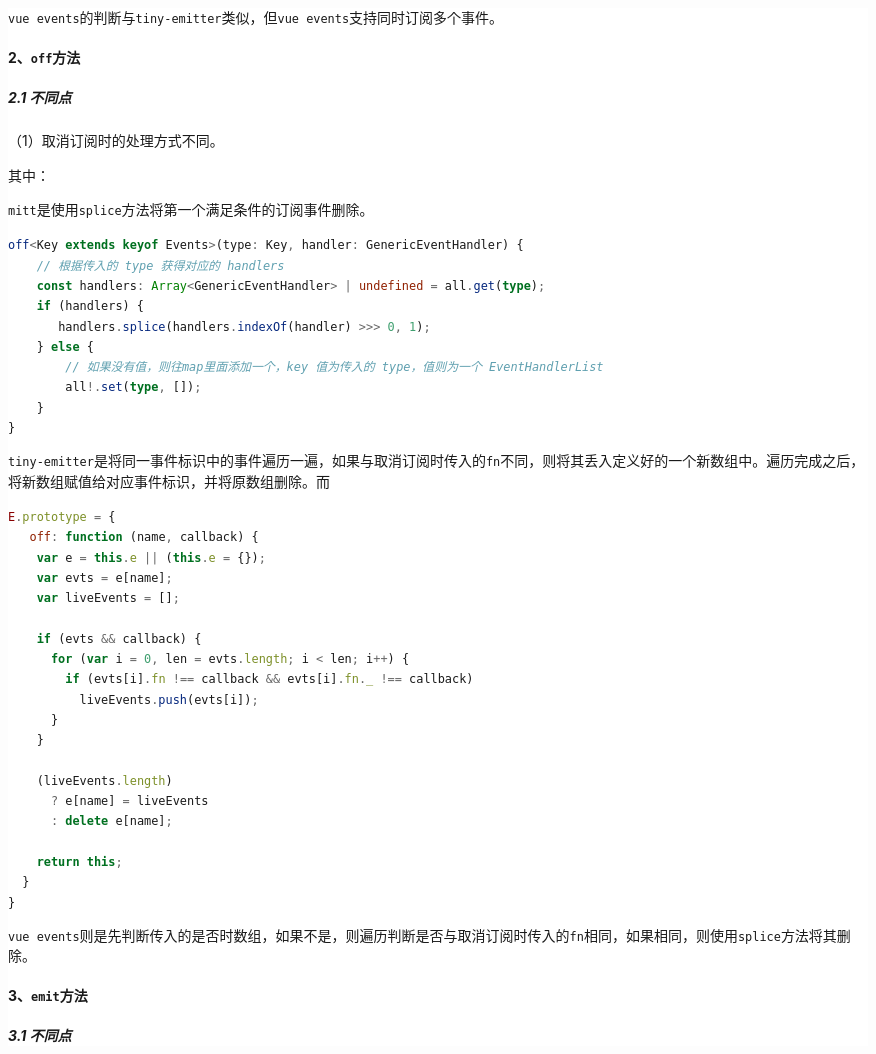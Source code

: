 `vue events`的判断与`tiny-emitter`类似，但`vue events`支持同时订阅多个事件。

#### 2、`off`方法

##### 2.1 不同点

（1）取消订阅时的处理方式不同。

其中：

`mitt`是使用`splice`方法将第一个满足条件的订阅事件删除。

```typescript
off<Key extends keyof Events>(type: Key, handler: GenericEventHandler) {
    // 根据传入的 type 获得对应的 handlers
    const handlers: Array<GenericEventHandler> | undefined = all.get(type);
    if (handlers) {
       handlers.splice(handlers.indexOf(handler) >>> 0, 1);
    } else {
        // 如果没有值，则往map里面添加一个，key 值为传入的 type，值则为一个 EventHandlerList
        all!.set(type, []);
    }
}
```

`tiny-emitter`是将同一事件标识中的事件遍历一遍，如果与取消订阅时传入的`fn`不同，则将其丢入定义好的一个新数组中。遍历完成之后，将新数组赋值给对应事件标识，并将原数组删除。而

```javascript
E.prototype = {
   off: function (name, callback) {
    var e = this.e || (this.e = {});
    var evts = e[name];
    var liveEvents = [];

    if (evts && callback) {
      for (var i = 0, len = evts.length; i < len; i++) {
        if (evts[i].fn !== callback && evts[i].fn._ !== callback)
          liveEvents.push(evts[i]);
      }
    }

    (liveEvents.length)
      ? e[name] = liveEvents
      : delete e[name];

    return this;
  }
}
```

`vue events`则是先判断传入的是否时数组，如果不是，则遍历判断是否与取消订阅时传入的`fn`相同，如果相同，则使用`splice`方法将其删除。

#### 3、`emit`方法

##### 3.1 不同点
